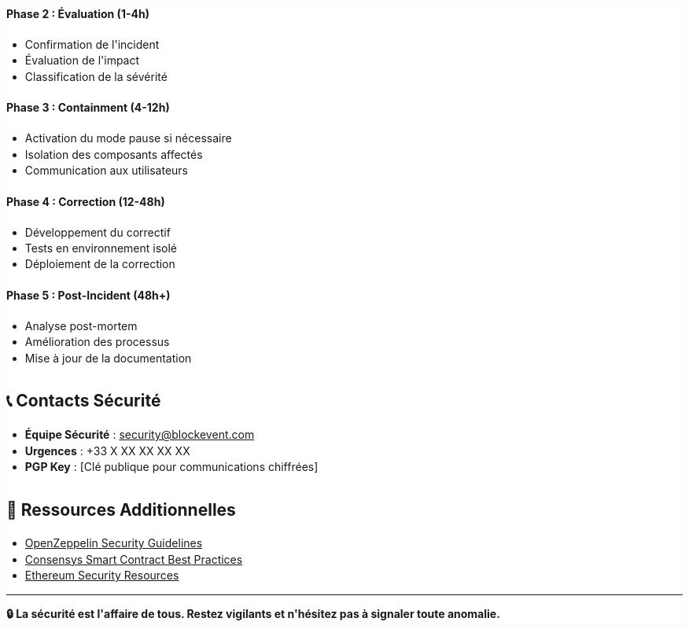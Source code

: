 #### Phase 2 : Évaluation (1-4h)
- Confirmation de l'incident
- Évaluation de l'impact
- Classification de la sévérité

#### Phase 3 : Containment (4-12h)
- Activation du mode pause si nécessaire
- Isolation des composants affectés
- Communication aux utilisateurs

#### Phase 4 : Correction (12-48h)
- Développement du correctif
- Tests en environnement isolé
- Déploiement de la correction

#### Phase 5 : Post-Incident (48h+)
- Analyse post-mortem
- Amélioration des processus
- Mise à jour de la documentation

## 📞 Contacts Sécurité

- **Équipe Sécurité** : security@blockevent.com
- **Urgences** : +33 X XX XX XX XX
- **PGP Key** : [Clé publique pour communications chiffrées]

## 📄 Ressources Additionnelles

- [OpenZeppelin Security Guidelines](https://docs.openzeppelin.com/contracts/4.x/security)
- [Consensys Smart Contract Best Practices](https://consensys.net/blog/developers/solidity-best-practices-for-smart-contract-security/)
- [Ethereum Security Resources](https://ethereum.org/en/developers/docs/smart-contracts/security/)

---

**🔒 La sécurité est l'affaire de tous. Restez vigilants et n'hésitez pas à signaler toute anomalie.**